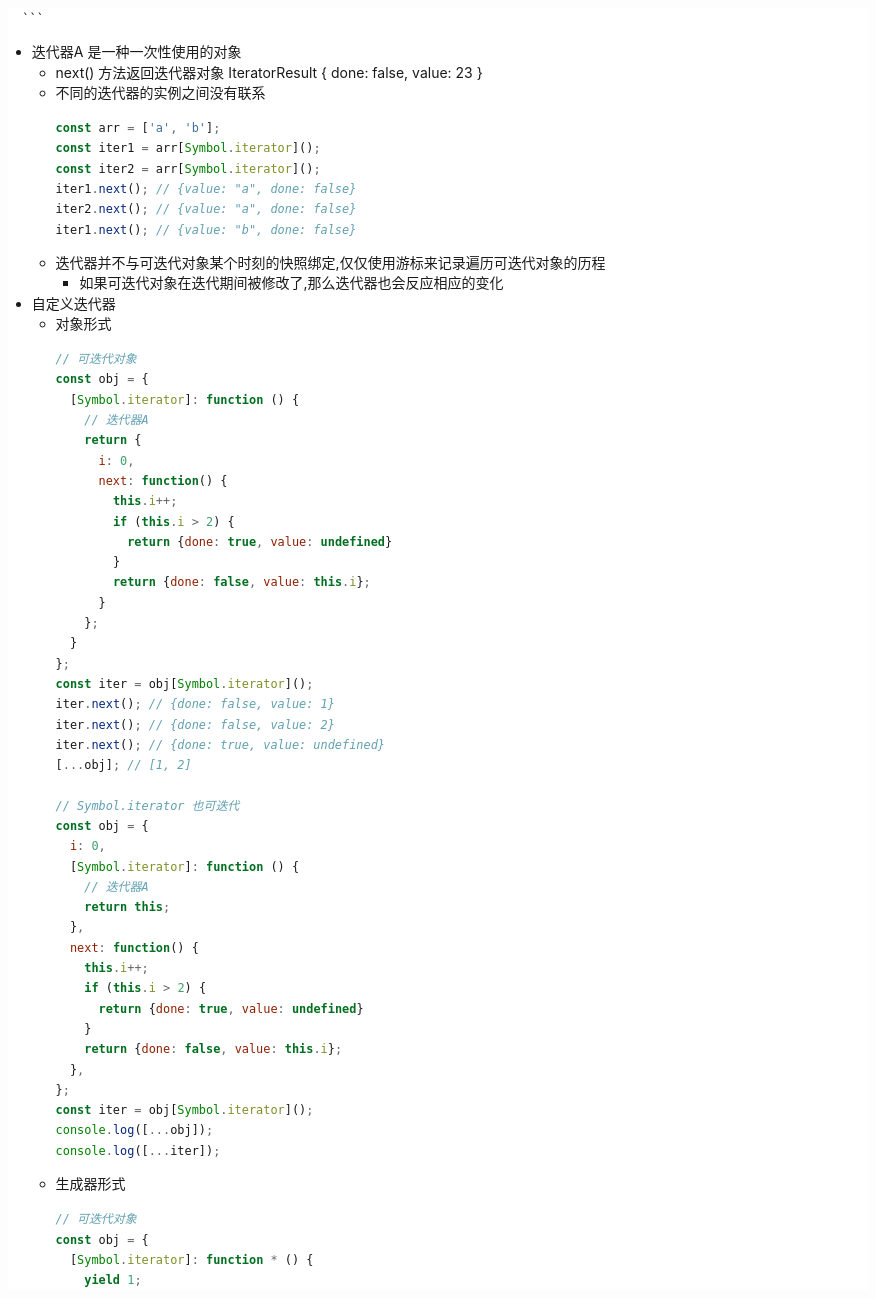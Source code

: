       ```
  - 迭代器A 是一种一次性使用的对象
    - next() 方法返回迭代器对象 IteratorResult { done: false, value: 23 }
    - 不同的迭代器的实例之间没有联系
      ```js
      const arr = ['a', 'b'];
      const iter1 = arr[Symbol.iterator]();
      const iter2 = arr[Symbol.iterator]();
      iter1.next(); // {value: "a", done: false}
      iter2.next(); // {value: "a", done: false}
      iter1.next(); // {value: "b", done: false}
      ```
    - 迭代器并不与可迭代对象某个时刻的快照绑定,仅仅使用游标来记录遍历可迭代对象的历程
      - 如果可迭代对象在迭代期间被修改了,那么迭代器也会反应相应的变化
- 自定义迭代器
  - 对象形式
    ```js
    // 可迭代对象
    const obj = {
      [Symbol.iterator]: function () {
        // 迭代器A
        return {
          i: 0,
          next: function() {
            this.i++;
            if (this.i > 2) {
              return {done: true, value: undefined}
            }
            return {done: false, value: this.i};
          }
        };
      }
    };
    const iter = obj[Symbol.iterator]();
    iter.next(); // {done: false, value: 1}
    iter.next(); // {done: false, value: 2}
    iter.next(); // {done: true, value: undefined}
    [...obj]; // [1, 2]

    // Symbol.iterator 也可迭代
    const obj = {
      i: 0,
      [Symbol.iterator]: function () {
        // 迭代器A
        return this;
      },
      next: function() {
        this.i++;
        if (this.i > 2) {
          return {done: true, value: undefined}
        }
        return {done: false, value: this.i};
      },
    };
    const iter = obj[Symbol.iterator]();
    console.log([...obj]);
    console.log([...iter]);
    ```
  - 生成器形式
    ```js
    // 可迭代对象
    const obj = {
      [Symbol.iterator]: function * () {
        yield 1;